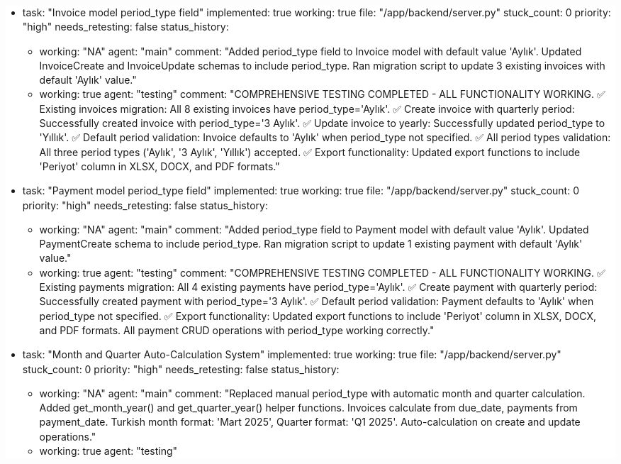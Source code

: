   - task: "Invoice model period_type field"
    implemented: true
    working: true
    file: "/app/backend/server.py"
    stuck_count: 0
    priority: "high"
    needs_retesting: false
    status_history:
      - working: "NA"
        agent: "main"
        comment: "Added period_type field to Invoice model with default value 'Aylık'. Updated InvoiceCreate and InvoiceUpdate schemas to include period_type. Ran migration script to update 3 existing invoices with default 'Aylık' value."
      - working: true
        agent: "testing"
        comment: "COMPREHENSIVE TESTING COMPLETED - ALL FUNCTIONALITY WORKING. ✅ Existing invoices migration: All 8 existing invoices have period_type='Aylık'. ✅ Create invoice with quarterly period: Successfully created invoice with period_type='3 Aylık'. ✅ Update invoice to yearly: Successfully updated period_type to 'Yıllık'. ✅ Default period validation: Invoice defaults to 'Aylık' when period_type not specified. ✅ All period types validation: All three period types ('Aylık', '3 Aylık', 'Yıllık') accepted. ✅ Export functionality: Updated export functions to include 'Periyot' column in XLSX, DOCX, and PDF formats."

  - task: "Payment model period_type field"
    implemented: true
    working: true
    file: "/app/backend/server.py"
    stuck_count: 0
    priority: "high"
    needs_retesting: false
    status_history:
      - working: "NA"
        agent: "main"
        comment: "Added period_type field to Payment model with default value 'Aylık'. Updated PaymentCreate schema to include period_type. Ran migration script to update 1 existing payment with default 'Aylık' value."
      - working: true
        agent: "testing"
        comment: "COMPREHENSIVE TESTING COMPLETED - ALL FUNCTIONALITY WORKING. ✅ Existing payments migration: All 4 existing payments have period_type='Aylık'. ✅ Create payment with quarterly period: Successfully created payment with period_type='3 Aylık'. ✅ Default period validation: Payment defaults to 'Aylık' when period_type not specified. ✅ Export functionality: Updated export functions to include 'Periyot' column in XLSX, DOCX, and PDF formats. All payment CRUD operations with period_type working correctly."

  - task: "Month and Quarter Auto-Calculation System"
    implemented: true
    working: true
    file: "/app/backend/server.py"
    stuck_count: 0
    priority: "high"
    needs_retesting: false
    status_history:
      - working: "NA"
        agent: "main"
        comment: "Replaced manual period_type with automatic month and quarter calculation. Added get_month_year() and get_quarter_year() helper functions. Invoices calculate from due_date, payments from payment_date. Turkish month format: 'Mart 2025', Quarter format: 'Q1 2025'. Auto-calculation on create and update operations."
      - working: true
        agent: "testing"